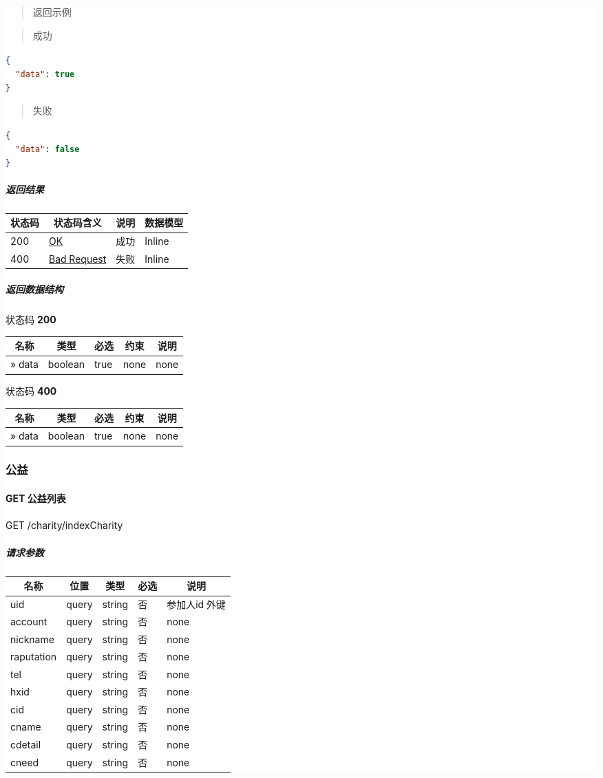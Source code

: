> 返回示例

> 成功

```json
{
  "data": true
}
```

> 失败

```json
{
  "data": false
}
```

##### 返回结果

| 状态码 | 状态码含义                                                   | 说明 | 数据模型 |
| ------ | ------------------------------------------------------------ | ---- | -------- |
| 200    | [OK](https://tools.ietf.org/html/rfc7231#section-6.3.1)      | 成功 | Inline   |
| 400    | [Bad Request](https://tools.ietf.org/html/rfc7231#section-6.5.1) | 失败 | Inline   |

##### 返回数据结构

状态码 **200**

| 名称   | 类型    | 必选 | 约束 | 说明 |
| ------ | ------- | ---- | ---- | ---- |
| » data | boolean | true | none | none |

状态码 **400**

| 名称   | 类型    | 必选 | 约束 | 说明 |
| ------ | ------- | ---- | ---- | ---- |
| » data | boolean | true | none | none |

### 公益

#### GET 公益列表

GET /charity/indexCharity

##### 请求参数

| 名称       | 位置  | 类型   | 必选 | 说明             |
| ---------- | ----- | ------ | ---- | ---------------- |
| uid        | query | string | 否   | 参加人id	外键 |
| account    | query | string | 否   | none             |
| nickname   | query | string | 否   | none             |
| raputation | query | string | 否   | none             |
| tel        | query | string | 否   | none             |
| hxid       | query | string | 否   | none             |
| cid        | query | string | 否   | none             |
| cname      | query | string | 否   | none             |
| cdetail    | query | string | 否   | none             |
| cneed      | query | string | 否   | none             |